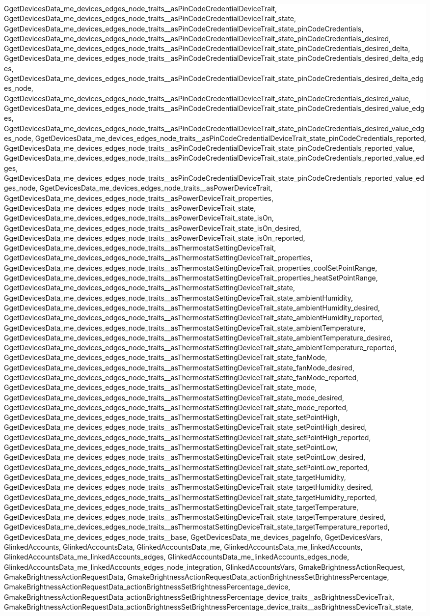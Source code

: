 GgetDevicesData_me_devices_edges_node_traits__asPinCodeCredentialDeviceTrait, GgetDevicesData_me_devices_edges_node_traits__asPinCodeCredentialDeviceTrait_state, GgetDevicesData_me_devices_edges_node_traits__asPinCodeCredentialDeviceTrait_state_pinCodeCredentials, GgetDevicesData_me_devices_edges_node_traits__asPinCodeCredentialDeviceTrait_state_pinCodeCredentials_desired, GgetDevicesData_me_devices_edges_node_traits__asPinCodeCredentialDeviceTrait_state_pinCodeCredentials_desired_delta, GgetDevicesData_me_devices_edges_node_traits__asPinCodeCredentialDeviceTrait_state_pinCodeCredentials_desired_delta_edges, GgetDevicesData_me_devices_edges_node_traits__asPinCodeCredentialDeviceTrait_state_pinCodeCredentials_desired_delta_edges_node, GgetDevicesData_me_devices_edges_node_traits__asPinCodeCredentialDeviceTrait_state_pinCodeCredentials_desired_value, GgetDevicesData_me_devices_edges_node_traits__asPinCodeCredentialDeviceTrait_state_pinCodeCredentials_desired_value_edges, GgetDevicesData_me_devices_edges_node_traits__asPinCodeCredentialDeviceTrait_state_pinCodeCredentials_desired_value_edges_node, GgetDevicesData_me_devices_edges_node_traits__asPinCodeCredentialDeviceTrait_state_pinCodeCredentials_reported, GgetDevicesData_me_devices_edges_node_traits__asPinCodeCredentialDeviceTrait_state_pinCodeCredentials_reported_value, GgetDevicesData_me_devices_edges_node_traits__asPinCodeCredentialDeviceTrait_state_pinCodeCredentials_reported_value_edges, GgetDevicesData_me_devices_edges_node_traits__asPinCodeCredentialDeviceTrait_state_pinCodeCredentials_reported_value_edges_node, GgetDevicesData_me_devices_edges_node_traits__asPowerDeviceTrait, GgetDevicesData_me_devices_edges_node_traits__asPowerDeviceTrait_properties, GgetDevicesData_me_devices_edges_node_traits__asPowerDeviceTrait_state, GgetDevicesData_me_devices_edges_node_traits__asPowerDeviceTrait_state_isOn, GgetDevicesData_me_devices_edges_node_traits__asPowerDeviceTrait_state_isOn_desired, GgetDevicesData_me_devices_edges_node_traits__asPowerDeviceTrait_state_isOn_reported, GgetDevicesData_me_devices_edges_node_traits__asThermostatSettingDeviceTrait, GgetDevicesData_me_devices_edges_node_traits__asThermostatSettingDeviceTrait_properties, GgetDevicesData_me_devices_edges_node_traits__asThermostatSettingDeviceTrait_properties_coolSetPointRange, GgetDevicesData_me_devices_edges_node_traits__asThermostatSettingDeviceTrait_properties_heatSetPointRange, GgetDevicesData_me_devices_edges_node_traits__asThermostatSettingDeviceTrait_state, GgetDevicesData_me_devices_edges_node_traits__asThermostatSettingDeviceTrait_state_ambientHumidity, GgetDevicesData_me_devices_edges_node_traits__asThermostatSettingDeviceTrait_state_ambientHumidity_desired, GgetDevicesData_me_devices_edges_node_traits__asThermostatSettingDeviceTrait_state_ambientHumidity_reported, GgetDevicesData_me_devices_edges_node_traits__asThermostatSettingDeviceTrait_state_ambientTemperature, GgetDevicesData_me_devices_edges_node_traits__asThermostatSettingDeviceTrait_state_ambientTemperature_desired, GgetDevicesData_me_devices_edges_node_traits__asThermostatSettingDeviceTrait_state_ambientTemperature_reported, GgetDevicesData_me_devices_edges_node_traits__asThermostatSettingDeviceTrait_state_fanMode, GgetDevicesData_me_devices_edges_node_traits__asThermostatSettingDeviceTrait_state_fanMode_desired, GgetDevicesData_me_devices_edges_node_traits__asThermostatSettingDeviceTrait_state_fanMode_reported, GgetDevicesData_me_devices_edges_node_traits__asThermostatSettingDeviceTrait_state_mode, GgetDevicesData_me_devices_edges_node_traits__asThermostatSettingDeviceTrait_state_mode_desired, GgetDevicesData_me_devices_edges_node_traits__asThermostatSettingDeviceTrait_state_mode_reported, GgetDevicesData_me_devices_edges_node_traits__asThermostatSettingDeviceTrait_state_setPointHigh, GgetDevicesData_me_devices_edges_node_traits__asThermostatSettingDeviceTrait_state_setPointHigh_desired, GgetDevicesData_me_devices_edges_node_traits__asThermostatSettingDeviceTrait_state_setPointHigh_reported, GgetDevicesData_me_devices_edges_node_traits__asThermostatSettingDeviceTrait_state_setPointLow, GgetDevicesData_me_devices_edges_node_traits__asThermostatSettingDeviceTrait_state_setPointLow_desired, GgetDevicesData_me_devices_edges_node_traits__asThermostatSettingDeviceTrait_state_setPointLow_reported, GgetDevicesData_me_devices_edges_node_traits__asThermostatSettingDeviceTrait_state_targetHumidity, GgetDevicesData_me_devices_edges_node_traits__asThermostatSettingDeviceTrait_state_targetHumidity_desired, GgetDevicesData_me_devices_edges_node_traits__asThermostatSettingDeviceTrait_state_targetHumidity_reported, GgetDevicesData_me_devices_edges_node_traits__asThermostatSettingDeviceTrait_state_targetTemperature, GgetDevicesData_me_devices_edges_node_traits__asThermostatSettingDeviceTrait_state_targetTemperature_desired, GgetDevicesData_me_devices_edges_node_traits__asThermostatSettingDeviceTrait_state_targetTemperature_reported, GgetDevicesData_me_devices_edges_node_traits__base, GgetDevicesData_me_devices_pageInfo, GgetDevicesVars, GlinkedAccounts, GlinkedAccountsData, GlinkedAccountsData_me, GlinkedAccountsData_me_linkedAccounts, GlinkedAccountsData_me_linkedAccounts_edges, GlinkedAccountsData_me_linkedAccounts_edges_node, GlinkedAccountsData_me_linkedAccounts_edges_node_integration, GlinkedAccountsVars, GmakeBrightnessActionRequest, GmakeBrightnessActionRequestData, GmakeBrightnessActionRequestData_actionBrightnessSetBrightnessPercentage, GmakeBrightnessActionRequestData_actionBrightnessSetBrightnessPercentage_device, GmakeBrightnessActionRequestData_actionBrightnessSetBrightnessPercentage_device_traits__asBrightnessDeviceTrait, GmakeBrightnessActionRequestData_actionBrightnessSetBrightnessPercentage_device_traits__asBrightnessDeviceTrait_state,